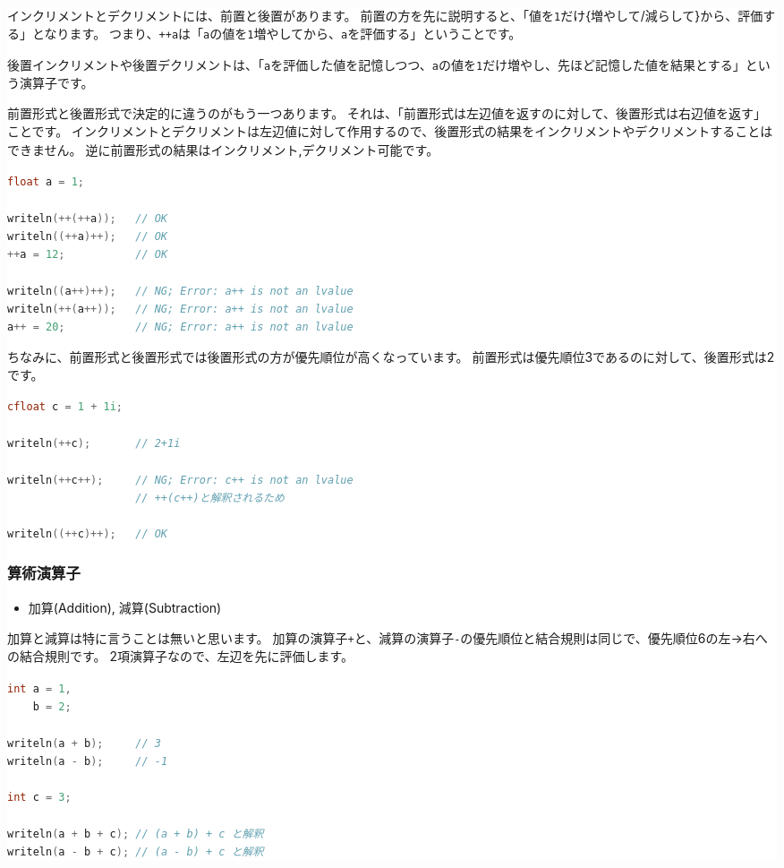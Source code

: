 インクリメントとデクリメントには、前置と後置があります。
前置の方を先に説明すると、「値を`1`だけ{増やして/減らして}から、評価する」となります。
つまり、`++a`は「`a`の値を`1`増やしてから、`a`を評価する」ということです。

後置インクリメントや後置デクリメントは、「`a`を評価した値を記憶しつつ、`a`の値を`1`だけ増やし、先ほど記憶した値を結果とする」という演算子です。

前置形式と後置形式で決定的に違うのがもう一つあります。
それは、「前置形式は左辺値を返すのに対して、後置形式は右辺値を返す」ことです。
インクリメントとデクリメントは左辺値に対して作用するので、後置形式の結果をインクリメントやデクリメントすることはできません。
逆に前置形式の結果はインクリメント,デクリメント可能です。

````d
float a = 1;

writeln(++(++a));   // OK
writeln((++a)++);   // OK
++a = 12;           // OK

writeln((a++)++);   // NG; Error: a++ is not an lvalue
writeln(++(a++));   // NG; Error: a++ is not an lvalue
a++ = 20;           // NG; Error: a++ is not an lvalue
````

ちなみに、前置形式と後置形式では後置形式の方が優先順位が高くなっています。
前置形式は優先順位3であるのに対して、後置形式は2です。

````d
cfloat c = 1 + 1i;

writeln(++c);       // 2+1i

writeln(++c++);     // NG; Error: c++ is not an lvalue
                    // ++(c++)と解釈されるため

writeln((++c)++);   // OK
````


### 算術演算子

* 加算(Addition), 減算(Subtraction)  

加算と減算は特に言うことは無いと思います。
加算の演算子`+`と、減算の演算子`-`の優先順位と結合規則は同じで、優先順位6の左→右への結合規則です。
2項演算子なので、左辺を先に評価します。

~~~~d
int a = 1,
    b = 2;

writeln(a + b);     // 3
writeln(a - b);     // -1

int c = 3;

writeln(a + b + c); // (a + b) + c と解釈
writeln(a - b + c); // (a - b) + c と解釈
~~~~
